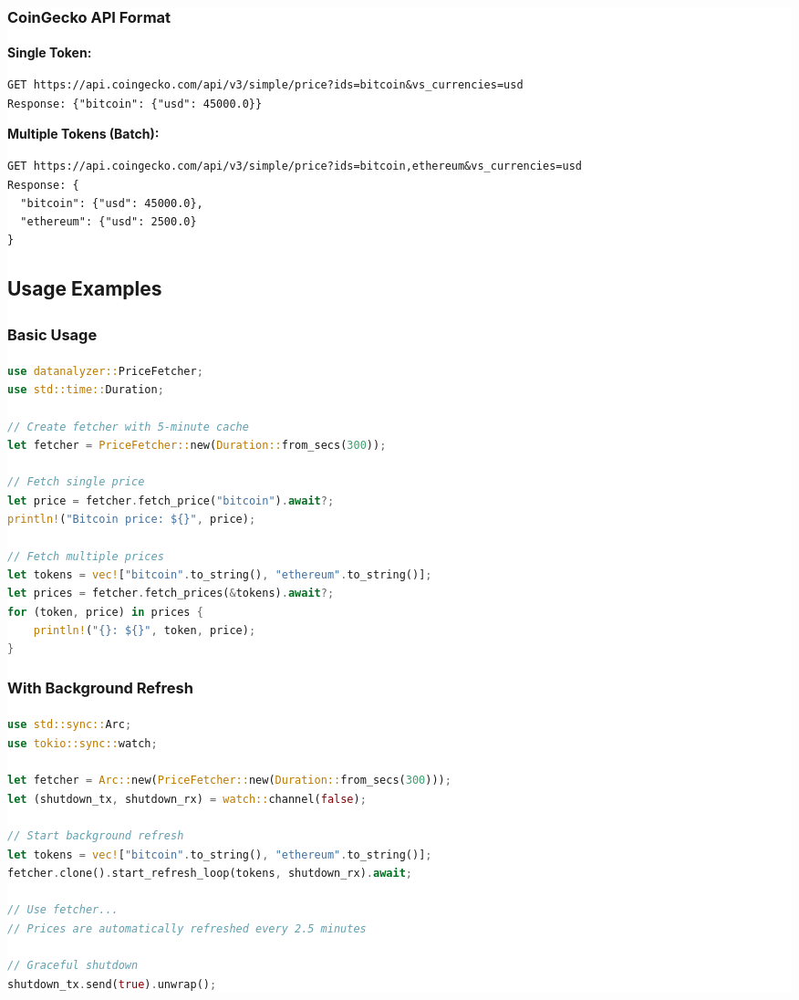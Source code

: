 ### CoinGecko API Format

**Single Token:**
```
GET https://api.coingecko.com/api/v3/simple/price?ids=bitcoin&vs_currencies=usd
Response: {"bitcoin": {"usd": 45000.0}}
```

**Multiple Tokens (Batch):**
```
GET https://api.coingecko.com/api/v3/simple/price?ids=bitcoin,ethereum&vs_currencies=usd
Response: {
  "bitcoin": {"usd": 45000.0},
  "ethereum": {"usd": 2500.0}
}
```

## Usage Examples

### Basic Usage
```rust
use datanalyzer::PriceFetcher;
use std::time::Duration;

// Create fetcher with 5-minute cache
let fetcher = PriceFetcher::new(Duration::from_secs(300));

// Fetch single price
let price = fetcher.fetch_price("bitcoin").await?;
println!("Bitcoin price: ${}", price);

// Fetch multiple prices
let tokens = vec!["bitcoin".to_string(), "ethereum".to_string()];
let prices = fetcher.fetch_prices(&tokens).await?;
for (token, price) in prices {
    println!("{}: ${}", token, price);
}
```

### With Background Refresh
```rust
use std::sync::Arc;
use tokio::sync::watch;

let fetcher = Arc::new(PriceFetcher::new(Duration::from_secs(300)));
let (shutdown_tx, shutdown_rx) = watch::channel(false);

// Start background refresh
let tokens = vec!["bitcoin".to_string(), "ethereum".to_string()];
fetcher.clone().start_refresh_loop(tokens, shutdown_rx).await;

// Use fetcher...
// Prices are automatically refreshed every 2.5 minutes

// Graceful shutdown
shutdown_tx.send(true).unwrap();
```
